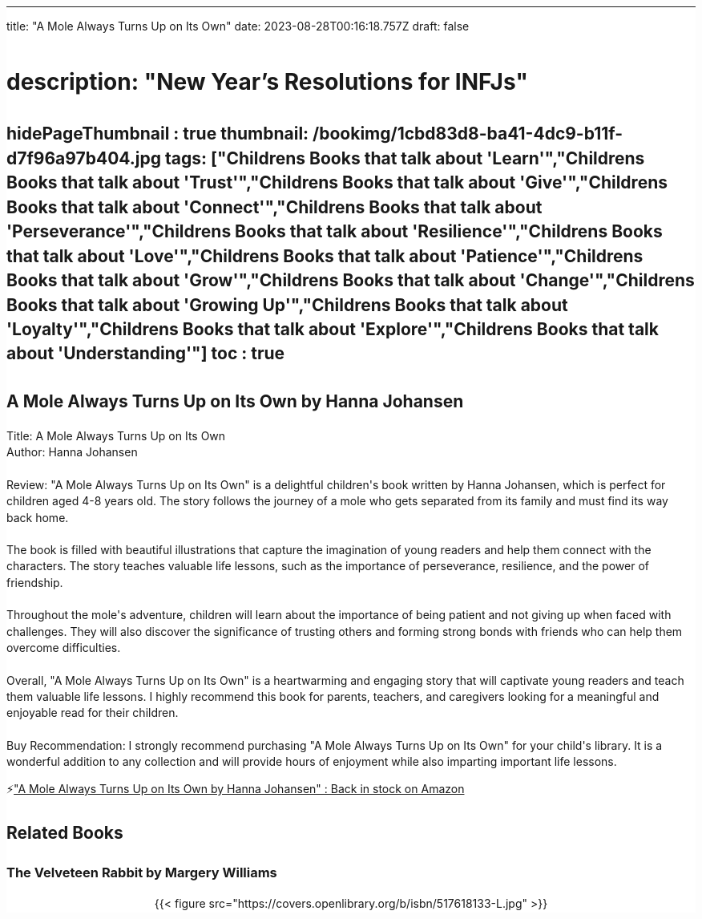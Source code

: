 
---
title: "A Mole Always Turns Up on Its Own"
date: 2023-08-28T00:16:18.757Z
draft: false
# description: "New Year’s Resolutions for INFJs"
hidePageThumbnail : true
thumbnail: /bookimg/1cbd83d8-ba41-4dc9-b11f-d7f96a97b404.jpg
tags: ["Childrens Books that talk about 'Learn'","Childrens Books that talk about 'Trust'","Childrens Books that talk about 'Give'","Childrens Books that talk about 'Connect'","Childrens Books that talk about 'Perseverance'","Childrens Books that talk about 'Resilience'","Childrens Books that talk about 'Love'","Childrens Books that talk about 'Patience'","Childrens Books that talk about 'Grow'","Childrens Books that talk about 'Change'","Childrens Books that talk about 'Growing Up'","Childrens Books that talk about 'Loyalty'","Childrens Books that talk about 'Explore'","Childrens Books that talk about 'Understanding'"]
toc : true
---
## A Mole Always Turns Up on Its Own by Hanna Johansen

Title: A Mole Always Turns Up on Its Own</br>
Author: Hanna Johansen</br></br>
Review: "A Mole Always Turns Up on Its Own" is a delightful children's book written by Hanna Johansen, which is perfect for children aged 4-8 years old. The story follows the journey of a mole who gets separated from its family and must find its way back home.</br></br>
The book is filled with beautiful illustrations that capture the imagination of young readers and help them connect with the characters. The story teaches valuable life lessons, such as the importance of perseverance, resilience, and the power of friendship.</br></br>
Throughout the mole's adventure, children will learn about the importance of being patient and not giving up when faced with challenges. They will also discover the significance of trusting others and forming strong bonds with friends who can help them overcome difficulties.</br></br>
Overall, "A Mole Always Turns Up on Its Own" is a heartwarming and engaging story that will captivate young readers and teach them valuable life lessons. I highly recommend this book for parents, teachers, and caregivers looking for a meaningful and enjoyable read for their children.</br></br>
Buy Recommendation: I strongly recommend purchasing "A Mole Always Turns Up on Its Own" for your child's library. It is a wonderful addition to any collection and will provide hours of enjoyment while also imparting important life lessons.</br>

<p>⚡<a id="aflink" href="https://www.amazon.com/gp/search?ie=UTF8&tag=klayu00-20&linkCode=ur2&linkId=6639bed89a8ad8dd2705e40644eb43d3&camp=1789&creative=9325&index=books&keywords=A Mole Always Turns Up on Its Own by Hanna Johansen" class="one" target="_blank" title='"A Mole Always Turns Up on Its Own by Hanna Johansen" : Back in stock on Amazon'>"A Mole Always Turns Up on Its Own by Hanna Johansen" : Back in stock on Amazon</a></p>

## Related Books
### The Velveteen Rabbit by Margery Williams
<center>
{{< figure src="https://covers.openlibrary.org/b/isbn/517618133-L.jpg" >}}
</center>
